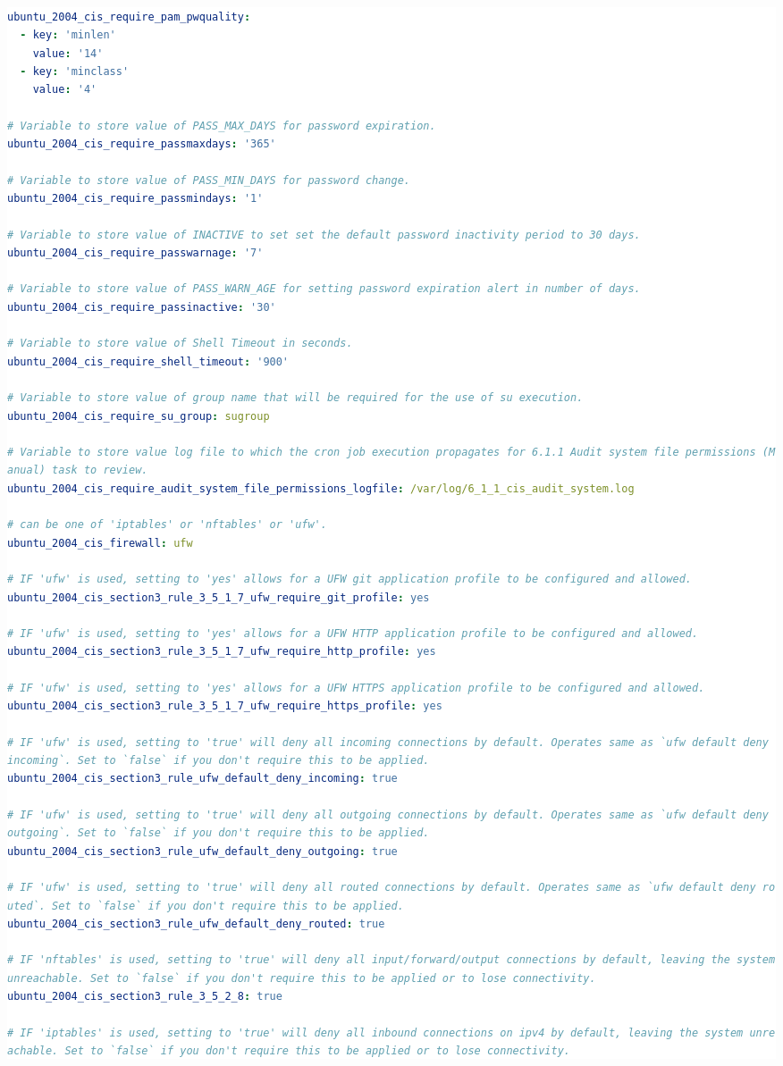 ```yaml
ubuntu_2004_cis_require_pam_pwquality:
  - key: 'minlen'
    value: '14'
  - key: 'minclass'
    value: '4'

# Variable to store value of PASS_MAX_DAYS for password expiration.
ubuntu_2004_cis_require_passmaxdays: '365'

# Variable to store value of PASS_MIN_DAYS for password change.
ubuntu_2004_cis_require_passmindays: '1'

# Variable to store value of INACTIVE to set set the default password inactivity period to 30 days.
ubuntu_2004_cis_require_passwarnage: '7'

# Variable to store value of PASS_WARN_AGE for setting password expiration alert in number of days.
ubuntu_2004_cis_require_passinactive: '30'

# Variable to store value of Shell Timeout in seconds.
ubuntu_2004_cis_require_shell_timeout: '900'

# Variable to store value of group name that will be required for the use of su execution.
ubuntu_2004_cis_require_su_group: sugroup

# Variable to store value log file to which the cron job execution propagates for 6.1.1 Audit system file permissions (Manual) task to review.
ubuntu_2004_cis_require_audit_system_file_permissions_logfile: /var/log/6_1_1_cis_audit_system.log

# can be one of 'iptables' or 'nftables' or 'ufw'.
ubuntu_2004_cis_firewall: ufw

# IF 'ufw' is used, setting to 'yes' allows for a UFW git application profile to be configured and allowed.
ubuntu_2004_cis_section3_rule_3_5_1_7_ufw_require_git_profile: yes

# IF 'ufw' is used, setting to 'yes' allows for a UFW HTTP application profile to be configured and allowed.
ubuntu_2004_cis_section3_rule_3_5_1_7_ufw_require_http_profile: yes

# IF 'ufw' is used, setting to 'yes' allows for a UFW HTTPS application profile to be configured and allowed.
ubuntu_2004_cis_section3_rule_3_5_1_7_ufw_require_https_profile: yes

# IF 'ufw' is used, setting to 'true' will deny all incoming connections by default. Operates same as `ufw default deny incoming`. Set to `false` if you don't require this to be applied.
ubuntu_2004_cis_section3_rule_ufw_default_deny_incoming: true

# IF 'ufw' is used, setting to 'true' will deny all outgoing connections by default. Operates same as `ufw default deny outgoing`. Set to `false` if you don't require this to be applied.
ubuntu_2004_cis_section3_rule_ufw_default_deny_outgoing: true

# IF 'ufw' is used, setting to 'true' will deny all routed connections by default. Operates same as `ufw default deny routed`. Set to `false` if you don't require this to be applied.
ubuntu_2004_cis_section3_rule_ufw_default_deny_routed: true

# IF 'nftables' is used, setting to 'true' will deny all input/forward/output connections by default, leaving the system unreachable. Set to `false` if you don't require this to be applied or to lose connectivity.
ubuntu_2004_cis_section3_rule_3_5_2_8: true

# IF 'iptables' is used, setting to 'true' will deny all inbound connections on ipv4 by default, leaving the system unreachable. Set to `false` if you don't require this to be applied or to lose connectivity.
```